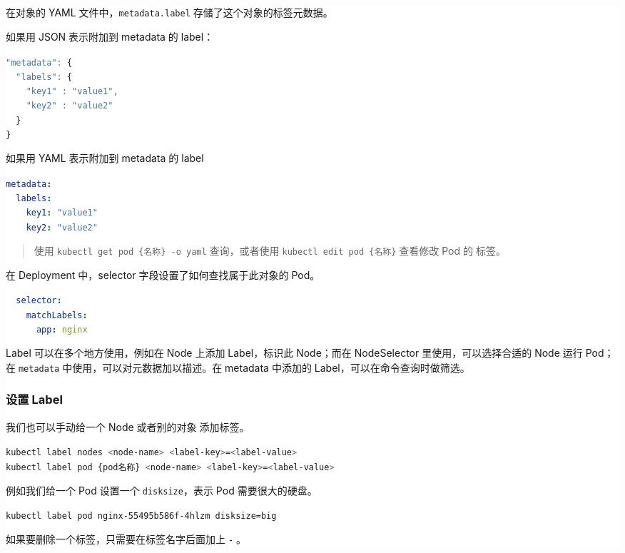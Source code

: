 
在对象的 YAML 文件中，`metadata.label` 存储了这个对象的标签元数据。

如果用 JSON 表示附加到 metadata 的 label：

```javascript
"metadata": {
  "labels": {
    "key1" : "value1",
    "key2" : "value2"
  }
}
```

如果用 YAML 表示附加到 metadata 的 label

```YAML
metadata:
  labels:
    key1: "value1"
    key2: "value2"
```

> 使用 `kubectl get pod {名称} -o yaml` 查询，或者使用 `kubectl edit pod {名称}` 查看修改 Pod 的 标签。



在 Deployment 中，selector 字段设置了如何查找属于此对象的 Pod。

```yaml
  selector:
    matchLabels:
      app: nginx
```



Label 可以在多个地方使用，例如在 Node 上添加 Label，标识此 Node；而在 NodeSelector 里使用，可以选择合适的 Node 运行 Pod；在 `metadata` 中使用，可以对元数据加以描述。在 metadata 中添加的 Label，可以在命令查询时做筛选。





### 设置 Label

我们也可以手动给一个 Node 或者别的对象 添加标签。

```bash
kubectl label nodes <node-name> <label-key>=<label-value>
kubectl label pod {pod名称} <node-name> <label-key>=<label-value>
```

例如我们给一个 Pod 设置一个 `disksize`，表示 Pod 需要很大的硬盘。

```bash
kubectl label pod nginx-55495b586f-4hlzm disksize=big
```





如果要删除一个标签，只需要在标签名字后面加上 `-` 。

